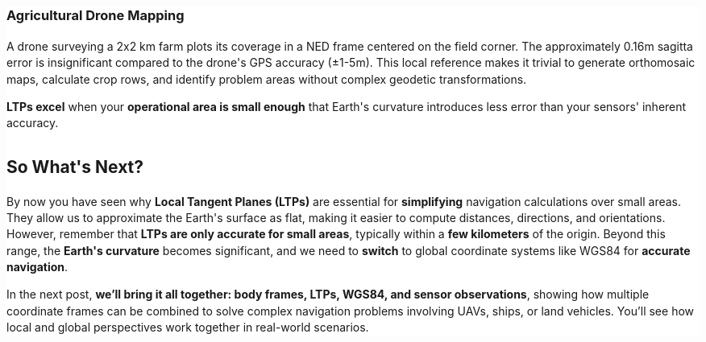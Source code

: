 ### Agricultural Drone Mapping

A drone surveying a 2x2 km farm plots its coverage in a NED frame centered on the field corner. The approximately 0.16m
sagitta error is insignificant compared to the drone's GPS accuracy (±1-5m). This local reference makes it trivial to
generate orthomosaic maps, calculate crop rows, and identify problem areas without complex geodetic transformations.

**LTPs excel** when your **operational area is small enough** that Earth's curvature introduces less error than
your sensors' inherent accuracy.

## So What's Next?

By now you have seen why **Local Tangent Planes (LTPs)** are essential for **simplifying** navigation calculations over
small
areas. They allow us to approximate the Earth's surface as flat, making it easier to compute distances, directions, and
orientations. However, remember that **LTPs are only accurate for small areas**, typically within a **few kilometers**
of the
origin. Beyond this range, the **Earth's curvature** becomes significant, and we need to **switch** to global coordinate
systems
like WGS84 for **accurate navigation**.

In the next post, **we’ll bring it all together: body frames, LTPs, WGS84, and sensor observations**, showing how
multiple
coordinate frames can be combined to solve complex navigation problems involving UAVs, ships, or land vehicles. You’ll
see how local and global perspectives work together in real-world scenarios.